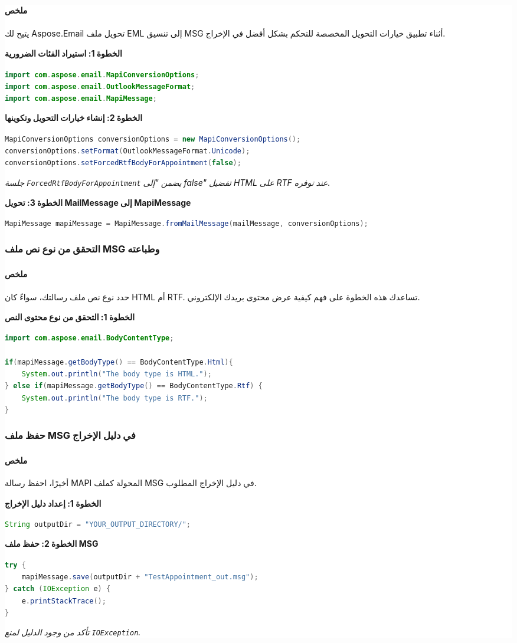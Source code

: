 #### ملخص
يتيح لك Aspose.Email تحويل ملف EML إلى تنسيق MSG أثناء تطبيق خيارات التحويل المخصصة للتحكم بشكل أفضل في الإخراج.

**الخطوة 1: استيراد الفئات الضرورية**
```java
import com.aspose.email.MapiConversionOptions;
import com.aspose.email.OutlookMessageFormat;
import com.aspose.email.MapiMessage;
```

**الخطوة 2: إنشاء خيارات التحويل وتكوينها**
```java
MapiConversionOptions conversionOptions = new MapiConversionOptions();
conversionOptions.setFormat(OutlookMessageFormat.Unicode);
conversionOptions.setForcedRtfBodyForAppointment(false);
```
*جلسة `ForcedRtfBodyForAppointment` يضمن "إلى false" تفضيل HTML على RTF عند توفره.*

**الخطوة 3: تحويل MailMessage إلى MapiMessage**
```java
MapiMessage mapiMessage = MapiMessage.fromMailMessage(mailMessage, conversionOptions);
```

### التحقق من نوع نص ملف MSG وطباعته

#### ملخص
حدد نوع نص ملف رسالتك، سواءً كان HTML أم RTF. تساعدك هذه الخطوة على فهم كيفية عرض محتوى بريدك الإلكتروني.

**الخطوة 1: التحقق من نوع محتوى النص**
```java
import com.aspose.email.BodyContentType;

if(mapiMessage.getBodyType() == BodyContentType.Html){
    System.out.println("The body type is HTML.");
} else if(mapiMessage.getBodyType() == BodyContentType.Rtf) {
    System.out.println("The body type is RTF.");
}
```

### حفظ ملف MSG في دليل الإخراج

#### ملخص
أخيرًا، احفظ رسالة MAPI المحولة كملف MSG في دليل الإخراج المطلوب.

**الخطوة 1: إعداد دليل الإخراج**
```java
String outputDir = "YOUR_OUTPUT_DIRECTORY/";
```

**الخطوة 2: حفظ ملف MSG**
```java
try {
    mapiMessage.save(outputDir + "TestAppointment_out.msg");
} catch (IOException e) {
    e.printStackTrace();
}
```
*تأكد من وجود الدليل لمنع `IOException`.*
